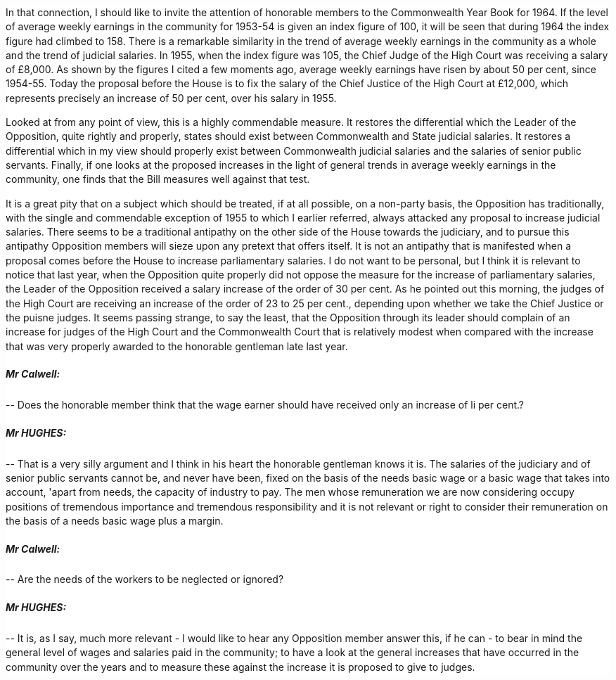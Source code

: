 In that connection, I should like to invite the attention of honorable members to the Commonwealth Year Book for 1964. If the level of average weekly earnings in the community for 1953-54 is given an index figure of 100, it will be seen that during 1964 the index figure had climbed to 158. There is a remarkable similarity in the trend of average weekly earnings in the community as a whole and the trend of judicial salaries. In 1955, when the index figure was 105, the Chief Judge of the High Court was receiving a salary of £8,000. As shown by the figures I cited a few moments ago, average weekly earnings have risen by about 50 per cent, since 1954-55. Today the proposal before the House is to fix the salary of the Chief Justice of the High Court at £12,000, which represents precisely an increase of 50 per cent, over his salary in 1955. 

Looked at from any point of view, this is a highly commendable measure. It restores the differential which the Leader of the Opposition, quite rightly and properly, states should exist between Commonwealth and State judicial salaries. It restores a differential which in my view should properly exist between Commonwealth judicial salaries and the salaries of senior public servants. Finally, if one looks at the proposed increases in the light of general trends in average weekly earnings in the community, one finds that the Bill measures well against that test. 

It is a great pity that on a subject which should be treated, if at all possible, on a non-party basis, the Opposition has traditionally, with the single and commendable exception of 1955 to which I earlier referred, always attacked any proposal to increase judicial salaries. There seems to be a traditional antipathy on the other side of the House towards the judiciary, and to pursue this antipathy Opposition members will sieze upon any pretext that offers itself. It is not an antipathy that is manifested when a proposal comes before the House to increase parliamentary salaries. I do not want to be personal, but I think it is relevant to notice that last year, when the Opposition quite properly did not oppose the measure for the increase of parliamentary salaries, the Leader of the Opposition received a salary increase of the order of 30 per cent. As he pointed out this morning, the judges of the High Court are receiving an increase of the order of 23 to 25 per cent., depending upon whether we take the Chief Justice or the puisne judges. It seems passing strange, to say the least, that the Opposition through its leader should complain of an increase for judges of the High Court and the Commonwealth Court that is relatively modest when compared with the increase that was very properly awarded to the honorable gentleman late last year. 

##### Mr Calwell:

--  Does the honorable member think that the wage earner should have received only an increase of li per cent.? 

##### Mr HUGHES:

--  That is a very silly argument and I think in his heart the honorable gentleman knows it is. The salaries of the judiciary and of senior public servants cannot be, and never have been, fixed on the basis of the needs basic wage or a basic wage that takes into account, 'apart from needs, the capacity of industry to pay. The men whose remuneration we are now considering occupy positions of tremendous importance and tremendous responsibility and it is not relevant or right to consider their remuneration on the basis of a needs basic wage plus a margin. 

##### Mr Calwell:

-- Are the needs of the workers to be neglected or ignored? 

##### Mr HUGHES:

-- It is, as I say, much more relevant - I would like to hear any Opposition member answer this, if he can - to bear in mind the general level of wages and salaries paid in the community; to have a look at the general increases that have occurred in the community over the years and to measure these against the increase it is proposed to give to judges. 
